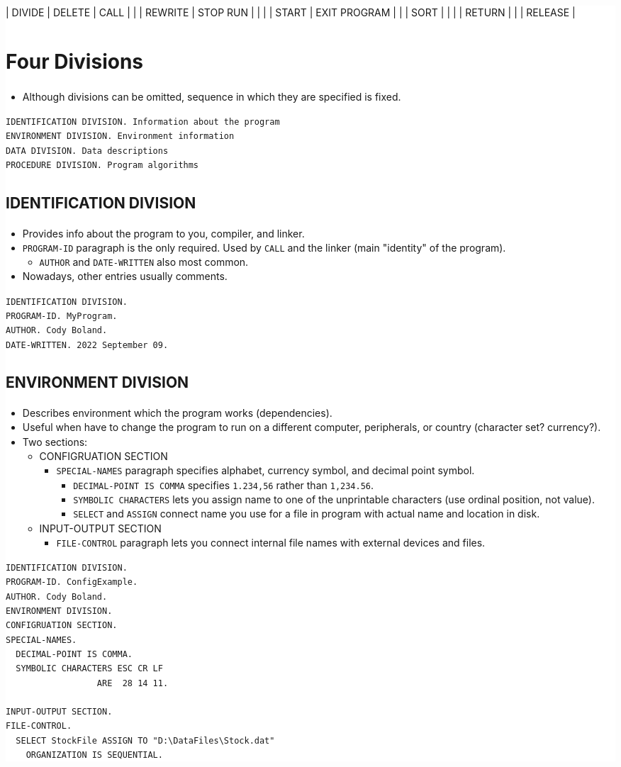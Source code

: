  | DIVIDE | DELETE | CALL | 
 | | REWRITE | STOP RUN | | 
 | | START | EXIT PROGRAM |
 | | SORT | |
 | | RETURN | 
 | | RELEASE |

# Four Divisions
- Although divisions can be omitted, sequence in which they are specified is fixed.
```cobol
IDENTIFICATION DIVISION. Information about the program
ENVIRONMENT DIVISION. Environment information
DATA DIVISION. Data descriptions
PROCEDURE DIVISION. Program algorithms
```
## IDENTIFICATION DIVISION
- Provides info about the program to you, compiler, and linker.
- `PROGRAM-ID` paragraph is the only required. Used by `CALL` and the linker (main "identity" of the program).
  - `AUTHOR` and `DATE-WRITTEN` also most common.
- Nowadays, other entries usually comments.
```cobol
IDENTIFICATION DIVISION.
PROGRAM-ID. MyProgram.
AUTHOR. Cody Boland.
DATE-WRITTEN. 2022 September 09.
```
## ENVIRONMENT DIVISION
- Describes environment which the program works (dependencies).
- Useful when have to change the program to run on a different computer, peripherals, or country (character set? currency?).
- Two sections:
  - CONFIGRUATION SECTION
    - `SPECIAL-NAMES` paragraph specifies alphabet, currency symbol, and decimal point symbol.
      - `DECIMAL-POINT IS COMMA` specifies `1.234,56` rather than `1,234.56`.
      - `SYMBOLIC CHARACTERS` lets you assign name to one of the unprintable characters (use ordinal position, not value).
      - `SELECT` and `ASSIGN` connect name you use for a file in program with actual name and location in disk.
  - INPUT-OUTPUT SECTION
    - `FILE-CONTROL` paragraph lets you connect internal file names with external devices and files.
```cobol
IDENTIFICATION DIVISION.
PROGRAM-ID. ConfigExample.
AUTHOR. Cody Boland.
ENVIRONMENT DIVISION.
CONFIGRUATION SECTION.
SPECIAL-NAMES.
  DECIMAL-POINT IS COMMA.
  SYMBOLIC CHARACTERS ESC CR LF
                  ARE  28 14 11.

INPUT-OUTPUT SECTION.
FILE-CONTROL.
  SELECT StockFile ASSIGN TO "D:\DataFiles\Stock.dat"
    ORGANIZATION IS SEQUENTIAL.
```
